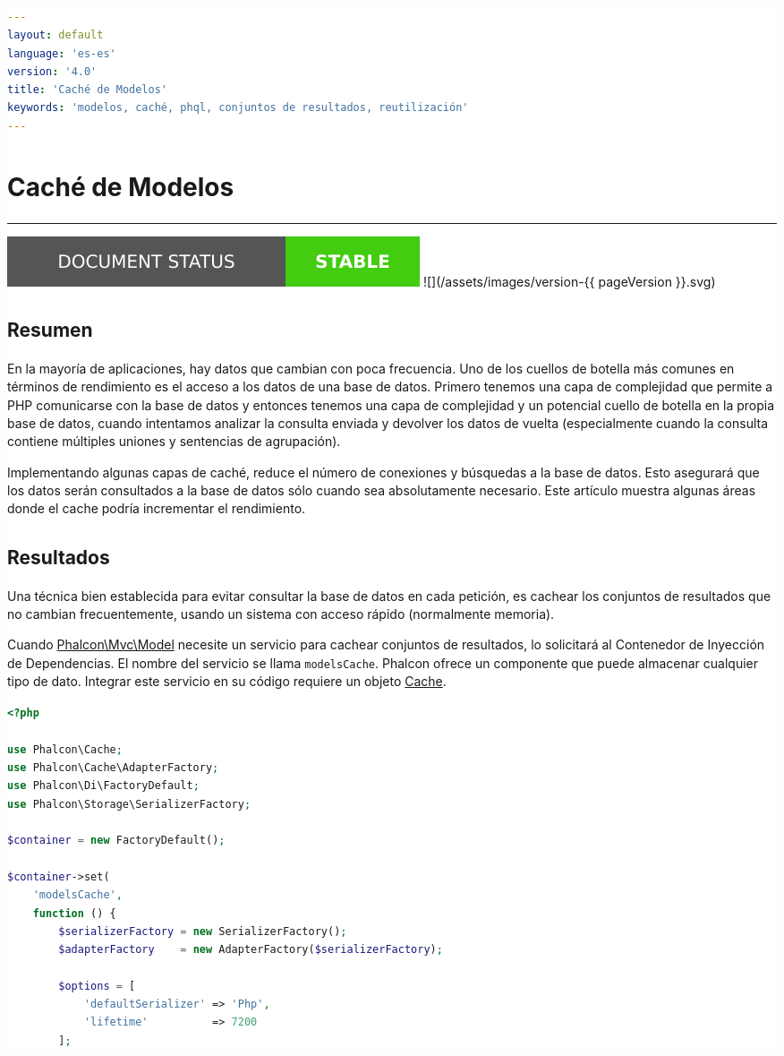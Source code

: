 ```yaml
---
layout: default
language: 'es-es'
version: '4.0'
title: 'Caché de Modelos'
keywords: 'modelos, caché, phql, conjuntos de resultados, reutilización'
---
```


# Caché de Modelos

* * *

![](/assets/images/document-status-stable-success.svg) ![](/assets/images/version-{{ pageVersion }}.svg)

## Resumen

En la mayoría de aplicaciones, hay datos que cambian con poca frecuencia. Uno de los cuellos de botella más comunes en términos de rendimiento es el acceso a los datos de una base de datos. Primero tenemos una capa de complejidad que permite a PHP comunicarse con la base de datos y entonces tenemos una capa de complejidad y un potencial cuello de botella en la propia base de datos, cuando intentamos analizar la consulta enviada y devolver los datos de vuelta (especialmente cuando la consulta contiene múltiples uniones y sentencias de agrupación).

Implementando algunas capas de caché, reduce el número de conexiones y búsquedas a la base de datos. Esto asegurará que los datos serán consultados a la base de datos sólo cuando sea absolutamente necesario. Este artículo muestra algunas áreas donde el cache podría incrementar el rendimiento.

## Resultados

Una técnica bien establecida para evitar consultar la base de datos en cada petición, es cachear los conjuntos de resultados que no cambian frecuentemente, usando un sistema con acceso rápido (normalmente memoria).

Cuando [Phalcon\Mvc\Model](api/phalcon_mvc#mvc-model) necesite un servicio para cachear conjuntos de resultados, lo solicitará al Contenedor de Inyección de Dependencias. El nombre del servicio se llama `modelsCache`. Phalcon ofrece un componente <cache> que puede almacenar cualquier tipo de dato. Integrar este servicio en su código requiere un objeto [Cache](cache).

```php
<?php

use Phalcon\Cache;
use Phalcon\Cache\AdapterFactory;
use Phalcon\Di\FactoryDefault;
use Phalcon\Storage\SerializerFactory;

$container = new FactoryDefault();

$container->set(
    'modelsCache',
    function () {
        $serializerFactory = new SerializerFactory();
        $adapterFactory    = new AdapterFactory($serializerFactory);

        $options = [
            'defaultSerializer' => 'Php',
            'lifetime'          => 7200
        ];

```